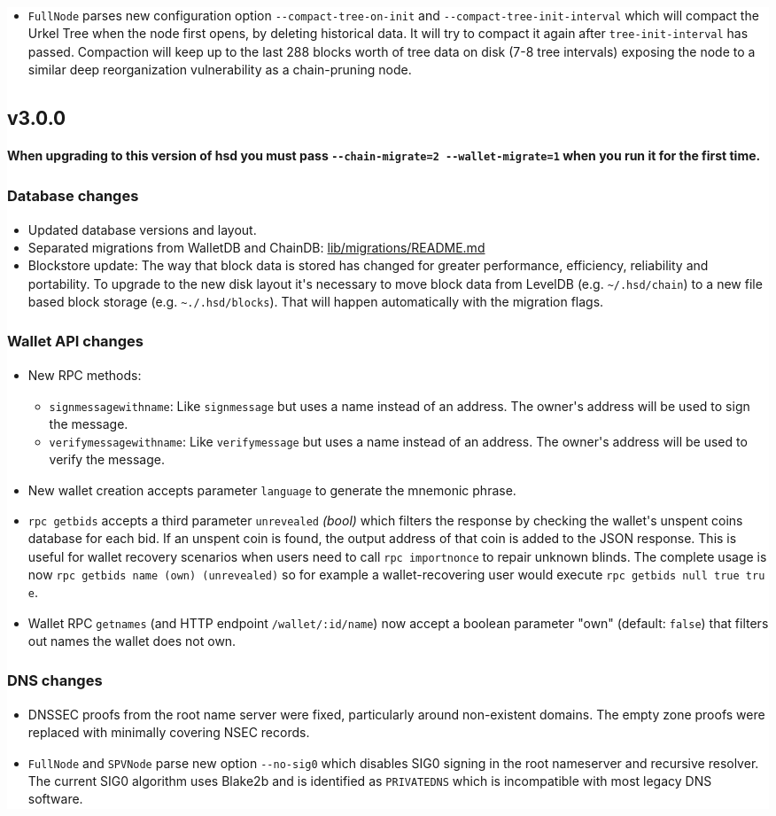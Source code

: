   - `FullNode` parses new configuration option `--compact-tree-on-init` and
  `--compact-tree-init-interval` which will compact the Urkel Tree when the node
  first opens, by deleting historical data. It will try to compact it again
  after `tree-init-interval` has passed. Compaction will keep up to the last 288
  blocks worth of tree data on disk (7-8 tree intervals) exposing the node to a
  similar deep reorganization vulnerability as a chain-pruning node.

## v3.0.0

**When upgrading to this version of hsd you must pass
`--chain-migrate=2 --wallet-migrate=1` when you run it for the first time.**

### Database changes
  - Updated database versions and layout.
  - Separated migrations from WalletDB and ChainDB: [lib/migrations/README.md](./lib/migrations/README.md)
  - Blockstore update: The way that block data is stored has changed for greater
  performance, efficiency, reliability and portability. To upgrade to the new
  disk layout it's necessary to move block data from LevelDB
  (e.g. `~/.hsd/chain`) to a new file based block storage
  (e.g. `~./.hsd/blocks`). That will happen automatically with the migration
  flags.

### Wallet API changes

- New RPC methods:
  - `signmessagewithname`: Like `signmessage` but uses a name instead of an
    address. The owner's address will be used to sign the message.
  - `verifymessagewithname`: Like `verifymessage` but uses a name instead of an
    address. The owner's address will be used to verify the message.

- New wallet creation accepts parameter `language` to generate the mnemonic phrase.

- `rpc getbids` accepts a third parameter `unrevealed` _(bool)_ which filters the response by checking
the wallet's unspent coins database for each bid. If an unspent coin is found, the output address
of that coin is added to the JSON response. This is useful for wallet recovery scenarios
when users need to call `rpc importnonce` to repair unknown blinds. The complete usage is now
`rpc getbids name (own) (unrevealed)` so for example a wallet-recovering user would execute
`rpc getbids null true true`.

- Wallet RPC `getnames` (and HTTP endpoint `/wallet/:id/name`) now accept a
boolean parameter "own" (default: `false`) that filters out names the wallet does not own.

### DNS changes

- DNSSEC proofs from the root name server were fixed, particularly around non-existent
domains. The empty zone proofs were replaced with minimally covering NSEC records.

- `FullNode` and `SPVNode` parse new option `--no-sig0` which disables SIG0 signing
in the root nameserver and recursive resolver. The current SIG0 algorithm uses Blake2b
and is identified as `PRIVATEDNS` which is incompatible with most legacy DNS software.
